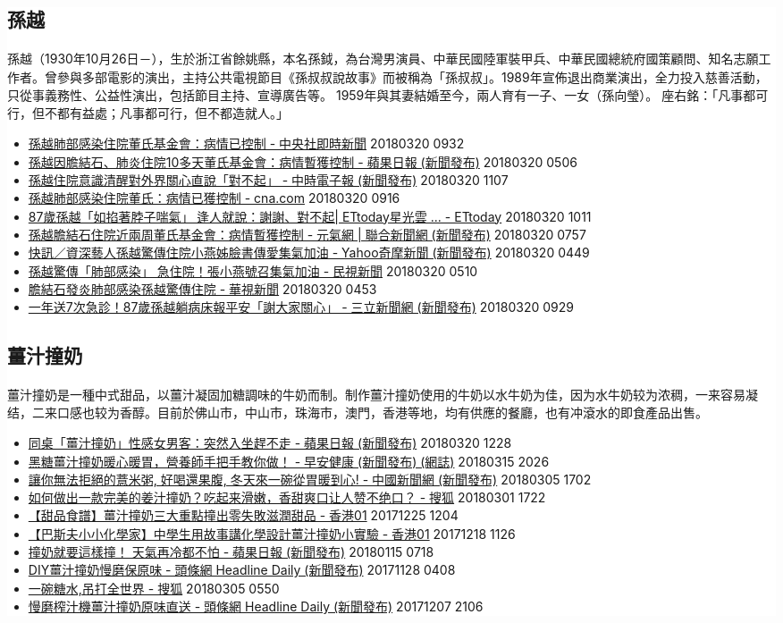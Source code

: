 ## 孫越

孫越（1930年10月26日－），生於浙江省餘姚縣，本名孫鉞，為台灣男演員、中華民國陸軍裝甲兵、中華民國總統府國策顧問、知名志願工作者。曾參與多部電影的演出，主持公共電視節目《孫叔叔說故事》而被稱為「孫叔叔」。1989年宣佈退出商業演出，全力投入慈善活動，只從事義務性、公益性演出，包括節目主持、宣導廣告等。
1959年與其妻結婚至今，兩人育有一子、一女（孫向瑩）。
座右銘：「凡事都可行，但不都有益處；凡事都可行，但不都造就人。」
- [孫越肺部感染住院董氏基金會：病情已控制 - 中央社即時新聞](http://www.cna.com.tw/news/firstnews/201803200262-1.aspx "孫越肺部感染住院董氏基金會：病情已控制 - 中央社即時新聞") 20180320 0932
- [孫越因膽結石、肺炎住院10多天董氏基金會：病情暫獲控制 - 蘋果日報 (新聞發布)](https://tw.appledaily.com/new/realtime/20180320/1318324/ "孫越因膽結石、肺炎住院10多天董氏基金會：病情暫獲控制 - 蘋果日報 (新聞發布)") 20180320 0506
- [孫越住院意識清醒對外界關心直說「對不起」 - 中時電子報 (新聞發布)](http://www.chinatimes.com/realtimenews/20180320004216-260404 "孫越住院意識清醒對外界關心直說「對不起」 - 中時電子報 (新聞發布)") 20180320 1107
- [孫越肺部感染住院董氏：病情已獲控制 - cna.com](http://www2.cna.com.tw/news/amov/201803200262-1.aspx "孫越肺部感染住院董氏：病情已獲控制 - cna.com") 20180320 0916
- [87歲孫越「如掐著脖子喘氣」 逢人就說：謝謝、對不起| ETtoday星光雲 ... - ETtoday](https://star.ettoday.net/news/1134193 "87歲孫越「如掐著脖子喘氣」 逢人就說：謝謝、對不起| ETtoday星光雲 ... - ETtoday") 20180320 1011
- [孫越膽結石住院近兩周董氏基金會：病情暫獲控制 - 元氣網 | 聯合新聞網 (新聞發布)](https://health.udn.com/health/story/5978/3041640 "孫越膽結石住院近兩周董氏基金會：病情暫獲控制 - 元氣網 | 聯合新聞網 (新聞發布)") 20180320 0757
- [快訊／資深藝人孫越驚傳住院小燕姊臉書傳愛集氣加油 - Yahoo奇摩新聞 (新聞發布)](https://tw.news.yahoo.com/%E5%BF%AB%E8%A8%8A-%E8%B3%87%E6%B7%B1%E8%97%9D%E4%BA%BA%E5%AD%AB%E8%B6%8A%E9%A9%9A%E5%82%B3%E4%BD%8F%E9%99%A2-%E5%B0%8F%E7%87%95%E5%A7%8A%E8%87%89%E6%9B%B8%E5%82%B3%E6%84%9B%E9%9B%86%E6%B0%A3%E5%8A%A0%E6%B2%B9-043132982.html "快訊／資深藝人孫越驚傳住院小燕姊臉書傳愛集氣加油 - Yahoo奇摩新聞 (新聞發布)") 20180320 0449
- [孫越驚傳「肺部感染」 急住院！張小燕號召集氣加油 - 民視新聞](https://news.ftv.com.tw/news/detail/2018320W0004 "孫越驚傳「肺部感染」 急住院！張小燕號召集氣加油 - 民視新聞") 20180320 0510
- [膽結石發炎肺部感染孫越驚傳住院 - 華視新聞](https://news.cts.com.tw/cts/general/201803/201803201917864.html "膽結石發炎肺部感染孫越驚傳住院 - 華視新聞") 20180320 0453
- [一年送7次急診！87歲孫越躺病床報平安「謝大家關心」 - 三立新聞網 (新聞發布)](https://www.setn.com/e/news.aspx?newsid=359670 "一年送7次急診！87歲孫越躺病床報平安「謝大家關心」 - 三立新聞網 (新聞發布)") 20180320 0929

## 薑汁撞奶

薑汁撞奶是一種中式甜品，以薑汁凝固加糖調味的牛奶而制。制作薑汁撞奶使用的牛奶以水牛奶为佳，因为水牛奶较为浓稠，一来容易凝结，二来口感也较为香醇。目前於佛山市，中山市，珠海市，澳門，香港等地，均有供應的餐廳，也有冲滾水的即食產品出售。
- [同桌「薑汁撞奶」性感女男客：突然入坐趕不走 - 蘋果日報 (新聞發布)](https://tw.appledaily.com/new/realtime/20180320/1318607/ "同桌「薑汁撞奶」性感女男客：突然入坐趕不走 - 蘋果日報 (新聞發布)") 20180320 1228
- [黑糖薑汁撞奶暖心暖胃，營養師手把手教你做！ - 早安健康 (新聞發布) (網誌)](https://www.everydayhealth.com.tw/article/18496 "黑糖薑汁撞奶暖心暖胃，營養師手把手教你做！ - 早安健康 (新聞發布) (網誌)") 20180315 2026
- [讓你無法拒絕的薏米粥, 好喝還果腹, 冬天來一碗從胃暖到心! - 中國新聞網 (新聞發布)](https://www.xcnnews.com/ms/3511744.html "讓你無法拒絕的薏米粥, 好喝還果腹, 冬天來一碗從胃暖到心! - 中國新聞網 (新聞發布)") 20180305 1702
- [如何做出一款完美的姜汁撞奶？吃起来滑嫩，香甜爽口让人赞不绝口？ - 搜狐](http://www.sohu.com/a/224681371_501444 "如何做出一款完美的姜汁撞奶？吃起来滑嫩，香甜爽口让人赞不绝口？ - 搜狐") 20180301 1722
- [【甜品食譜】薑汁撞奶三大重點撞出零失敗滋潤甜品 - 香港01](https://www.hk01.com/01%E6%95%99%E7%85%AE/143849/-%E7%94%9C%E5%93%81%E9%A3%9F%E8%AD%9C-%E8%96%91%E6%B1%81%E6%92%9E%E5%A5%B6%E4%B8%89%E5%A4%A7%E9%87%8D%E9%BB%9E-%E6%92%9E%E5%87%BA%E9%9B%B6%E5%A4%B1%E6%95%97%E6%BB%8B%E6%BD%A4%E7%94%9C%E5%93%81 "【甜品食譜】薑汁撞奶三大重點撞出零失敗滋潤甜品 - 香港01") 20171225 1204
- [【巴斯夫小小化學家】中學生用故事講化學設計薑汁撞奶小實驗 - 香港01](https://www.hk01.com/%E8%A6%AA%E5%AD%90/142192/-%E5%B7%B4%E6%96%AF%E5%A4%AB%E5%B0%8F%E5%B0%8F%E5%8C%96%E5%AD%B8%E5%AE%B6-%E4%B8%AD%E5%AD%B8%E7%94%9F%E7%94%A8%E6%95%85%E4%BA%8B%E8%AC%9B%E5%8C%96%E5%AD%B8-%E8%A8%AD%E8%A8%88%E8%96%91%E6%B1%81%E6%92%9E%E5%A5%B6%E5%B0%8F%E5%AF%A6%E9%A9%97 "【巴斯夫小小化學家】中學生用故事講化學設計薑汁撞奶小實驗 - 香港01") 20171218 1126
- [撞奶就要這樣撞！ 天氣再冷都不怕 - 蘋果日報 (新聞發布)](https://tw.appledaily.com/new/realtime/20180115/1278811/ "撞奶就要這樣撞！ 天氣再冷都不怕 - 蘋果日報 (新聞發布)") 20180115 0718
- [DIY薑汁撞奶慢磨保原味 - 頭條網 Headline Daily (新聞發布)](http://hd.stheadline.com/life/home/20171128/330932/ "DIY薑汁撞奶慢磨保原味 - 頭條網 Headline Daily (新聞發布)") 20171128 0408
- [一碗糖水,吊打全世界 - 搜狐](http://www.sohu.com/a/224867586_604122 "一碗糖水,吊打全世界 - 搜狐") 20180305 0550
- [﻿慢磨榨汁機薑汁撞奶原味直送 - 頭條網 Headline Daily (新聞發布)](http://hd.stheadline.com/news/daily/ls/627849/ "﻿慢磨榨汁機薑汁撞奶原味直送 - 頭條網 Headline Daily (新聞發布)") 20171207 2106
